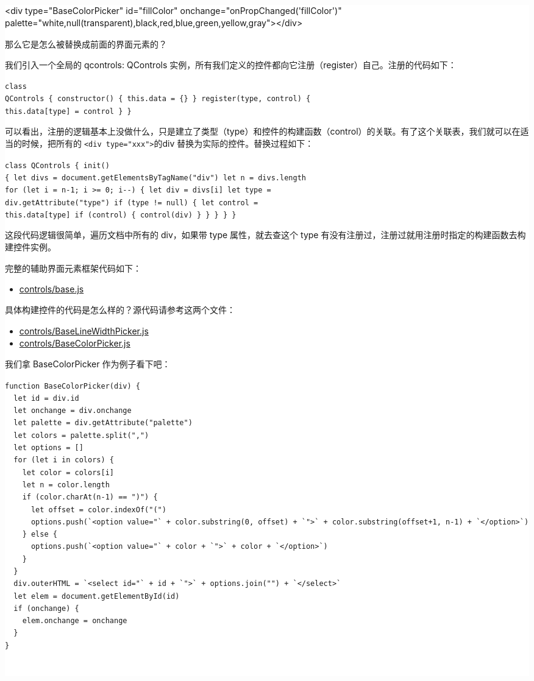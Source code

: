 &lt;div type=&quot;BaseColorPicker&quot; id=&quot;fillColor&quot; onchange=&quot;onPropChanged('fillColor')&quot; palette=&quot;white,null(transparent),black,red,blue,green,yellow,gray&quot;&gt;&lt;/div&gt;
</code></pre><p>那么它是怎么被替换成前面的界面元素的？</p><p>我们引入一个全局的 qcontrols: QControls 实例，所有我们定义的控件都向它注册（register）自己。注册的代码如下：</p><pre><code>class QControls {
  constructor() {
    this.data = {}
  }
  register(type, control) {
    this.data[type] = control
  }
}
</code></pre><p>可以看出，注册的逻辑基本上没做什么，只是建立了类型（type）和控件的构建函数（control）的关联。有了这个关联表，我们就可以在适当的时候，把所有的 <code>&lt;div type="xxx"&gt;</code>的div 替换为实际的控件。替换过程如下：</p><pre><code>class QControls {
  init() {
    let divs = document.getElementsByTagName(&quot;div&quot;)
    let n = divs.length
    for (let i = n-1; i &gt;= 0; i--) {
      let div = divs[i]
      let type = div.getAttribute(&quot;type&quot;)
      if (type != null) {
        let control = this.data[type]
        if (control) {
          control(div)
        }
      }
    }
  }
}
</code></pre><p>这段代码逻辑很简单，遍历文档中所有的 div，如果带 type 属性，就去查这个 type 有没有注册过，注册过就用注册时指定的构建函数去构建控件实例。</p><p>完整的辅助界面元素框架代码如下：</p><ul>
<li><a href="https://github.com/qiniu/qpaint/blob/v31/paintweb/www/controls/base.js">controls/base.js</a></li>
</ul><p>具体构建控件的代码是怎么样的？源代码请参考这两个文件：</p><ul>
<li><a href="https://github.com/qiniu/qpaint/blob/v31/paintweb/www/controls/BaseLineWidthPicker.js">controls/BaseLineWidthPicker.js</a></li>
<li><a href="https://github.com/qiniu/qpaint/blob/v31/paintweb/www/controls/BaseColorPicker.js">controls/BaseColorPicker.js</a></li>
</ul><p>我们拿 BaseColorPicker 作为例子看下吧：</p><pre><code>function BaseColorPicker(div) {
  let id = div.id
  let onchange = div.onchange
  let palette = div.getAttribute(&quot;palette&quot;)
  let colors = palette.split(&quot;,&quot;)
  let options = []
  for (let i in colors) {
    let color = colors[i]
    let n = color.length
    if (color.charAt(n-1) == &quot;)&quot;) {
      let offset = color.indexOf(&quot;(&quot;)
      options.push(`&lt;option value=&quot;` + color.substring(0, offset) + `&quot;&gt;` + color.substring(offset+1, n-1) + `&lt;/option&gt;`)
    } else {
      options.push(`&lt;option value=&quot;` + color + `&quot;&gt;` + color + `&lt;/option&gt;`)
    }
  }
  div.outerHTML = `&lt;select id=&quot;` + id + `&quot;&gt;` + options.join(&quot;&quot;) + `&lt;/select&gt;`
  let elem = document.getElementById(id)
  if (onchange) {
    elem.onchange = onchange
  }
}
